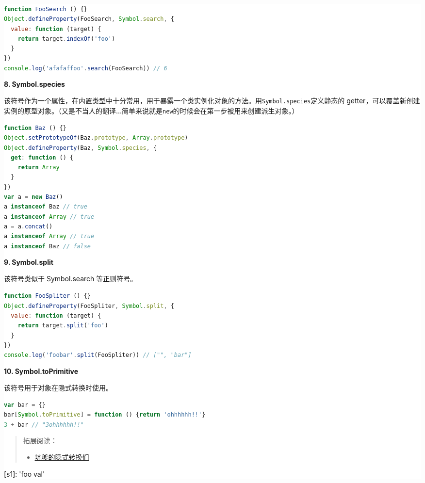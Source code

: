 ```javascript
function FooSearch () {}
Object.defineProperty(FooSearch, Symbol.search, {
  value: function (target) {
    return target.indexOf('foo')
  }
})
console.log('afafaffoo'.search(FooSearch)) // 6
```

**8. Symbol.species**

该符号作为一个属性，在内置类型中十分常用，用于暴露一个类实例化对象的方法。用`Symbol.species`定义静态的 getter，可以覆盖新创建实例的原型对象。（又是不当人的翻译...简单来说就是`new`的时候会在第一步被用来创建派生对象。）

```javascript
function Baz () {}
Object.setPrototypeOf(Baz.prototype, Array.prototype)
Object.defineProperty(Baz, Symbol.species, {
  get: function () {
    return Array
  }
})
var a = new Baz()
a instanceof Baz // true
a instanceof Array // true
a = a.concat()
a instanceof Array // true
a instanceof Baz // false
```

**9. Symbol.split**

该符号类似于 Symbol.search 等正则符号。

```javascript
function FooSpliter () {}
Object.defineProperty(FooSpliter, Symbol.split, {
  value: function (target) {
    return target.split('foo')
  }
})
console.log('foobar'.split(FooSpliter)) // ["", "bar"]
```

**10. Symbol.toPrimitive**

该符号用于对象在隐式转换时使用。

```javascript
var bar = {}
bar[Symbol.toPrimitive] = function () {return 'ohhhhhh!!'}
3 + bar // "3ohhhhhh!!"
```

> 拓展阅读：
>
> - [坑爹的隐式转换们](https://blog.liubasara.info/#/blog/articleDetail/mdroot%2F%E6%8A%80%E6%9C%AF%2F%E5%9D%91%E7%88%B9%E7%9A%84%E9%9A%90%E5%BC%8F%E8%BD%AC%E6%8D%A2%E4%BB%AC.md)


  [s1]: 'foo val'